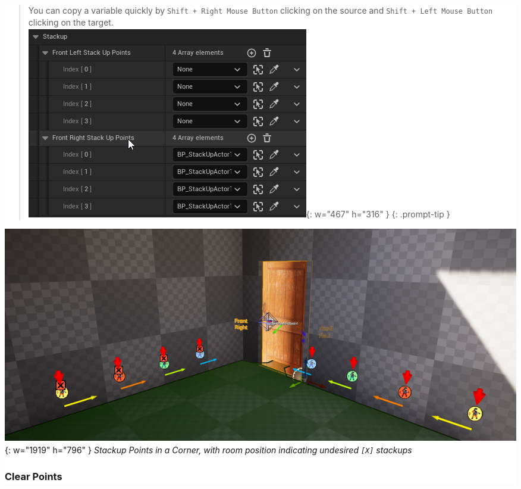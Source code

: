 > You can copy a variable quickly by `Shift + Right Mouse Button` clicking on the source and `Shift + Left Mouse Button` clicking on the target.  
> ![](/assets/world-data/Unreal_ShiftCopyPaste.gif){: w="467" h="316" }
{: .prompt-tip }

![Stackup Points Corner](/assets/world-data/WorldData_Door_Stackup_Corner.png){: w="1919" h="796" }
_Stackup Points in a Corner, with room position indicating undesired `[X]` stackups_

### Clear Points